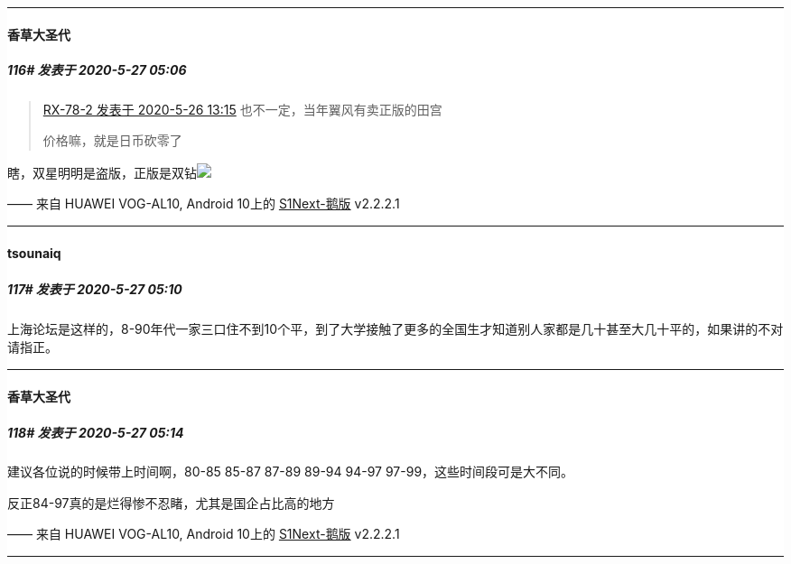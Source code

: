





*****

####  香草大圣代  
##### 116#       发表于 2020-5-27 05:06



<blockquote><a href="httphttps://bbs.saraba1st.com/2b/forum.php?mod=redirect&amp;goto=findpost&amp;pid=47564104&amp;ptid=1937667" target="_blank">RX-78-2 发表于 2020-5-26 13:15</a>
也不一定，当年翼风有卖正版的田宫


价格嘛，就是日币砍零了</blockquote>
瞎，双星明明是盗版，正版是双钻<img src="https://static.saraba1st.com/image/smiley/face2017/051.png" referrerpolicy="no-referrer">

—— 来自 HUAWEI VOG-AL10, Android 10上的 [S1Next-鹅版](https://github.com/ykrank/S1-Next/releases) v2.2.2.1







*****

####  tsounaiq  
##### 117#       发表于 2020-5-27 05:10




上海论坛是这样的，8-90年代一家三口住不到10个平，到了大学接触了更多的全国生才知道别人家都是几十甚至大几十平的，如果讲的不对请指正。







*****

####  香草大圣代  
##### 118#       发表于 2020-5-27 05:14




建议各位说的时候带上时间啊，80-85 85-87 87-89 89-94 94-97 97-99，这些时间段可是大不同。

反正84-97真的是烂得惨不忍睹，尤其是国企占比高的地方

—— 来自 HUAWEI VOG-AL10, Android 10上的 [S1Next-鹅版](https://github.com/ykrank/S1-Next/releases) v2.2.2.1







*****
